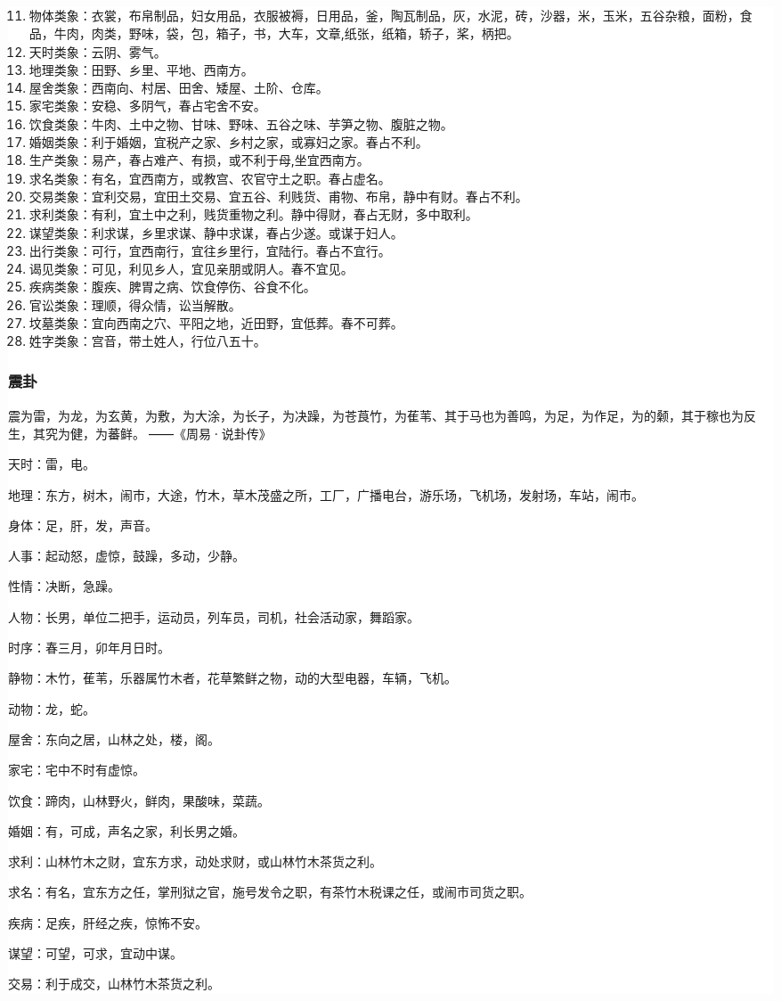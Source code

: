 11. 物体类象：衣裳，布帛制品，妇女用品，衣服被褥，日用品，釜，陶瓦制品，灰，水泥，砖，沙器，米，玉米，五谷杂粮，面粉，食品，牛肉，肉类，野味，袋，包，箱子，书，大车，文章,纸张，纸箱，轿子，桨，柄把。
12. 天时类象：云阴、雾气。
13. 地理类象：田野、乡里、平地、西南方。
14. 屋舍类象：西南向、村居、田舍、矮屋、土阶、仓库。
15. 家宅类象：安稳、多阴气，春占宅舍不安。
16. 饮食类象：牛肉、土中之物、甘味、野味、五谷之味、芋笋之物、腹脏之物。
17. 婚姻类象：利于婚姻，宜税产之家、乡村之家，或寡妇之家。春占不利。
18. 生产类象：易产，春占难产、有损，或不利于母,坐宜西南方。
19. 求名类象：有名，宜西南方，或教宫、农官守土之职。春占虚名。
20. 交易类象：宜利交易，宜田土交易、宜五谷、利贱货、甫物、布帛，静中有财。春占不利。
21. 求利类象：有利，宜土中之利，贱货重物之利。静中得财，春占无财，多中取利。
22. 谋望类象：利求谋，乡里求谋、静中求谋，春占少遂。或谋于妇人。
23. 出行类象：可行，宜西南行，宜往乡里行，宜陆行。春占不宜行。
24. 谒见类象：可见，利见乡人，宜见亲朋或阴人。春不宜见。
25. 疾病类象：腹疾、脾胃之病、饮食停伤、谷食不化。
26. 官讼类象：理顺，得众情，讼当解散。
27. 坟墓类象：宜向西南之穴、平阳之地，近田野，宜低葬。春不可葬。
28. 姓字类象：宫音，带土姓人，行位八五十。

### 震卦
震为雷，为龙，为玄黄，为敷，为大涂，为长子，为决躁，为苍莨竹，为萑苇、其于马也为善鸣，为足，为作足，为的颡，其于稼也为反生，其究为健，为蕃鲜。
——《周易 · 说卦传》

天时：雷，电。

地理：东方，树木，闹市，大途，竹木，草木茂盛之所，工厂，广播电台，游乐场，飞机场，发射场，车站，闹市。

身体：足，肝，发，声音。

人事：起动怒，虚惊，鼓躁，多动，少静。

性情：决断，急躁。

人物：长男，单位二把手，运动员，列车员，司机，社会活动家，舞蹈家。

时序：春三月，卯年月日时。

静物：木竹，萑苇，乐器属竹木者，花草繁鲜之物，动的大型电器，车辆，飞机。

动物：龙，蛇。

屋舍：东向之居，山林之处，楼，阁。

家宅：宅中不时有虚惊。

饮食：蹄肉，山林野火，鲜肉，果酸味，菜蔬。

婚姻：有，可成，声名之家，利长男之婚。

求利：山林竹木之财，宜东方求，动处求财，或山林竹木茶货之利。

求名：有名，宜东方之任，掌刑狱之官，施号发令之职，有茶竹木税课之任，或闹市司货之职。

疾病：足疾，肝经之疾，惊怖不安。

谋望：可望，可求，宜动中谋。

交易：利于成交，山林竹木茶货之利。
